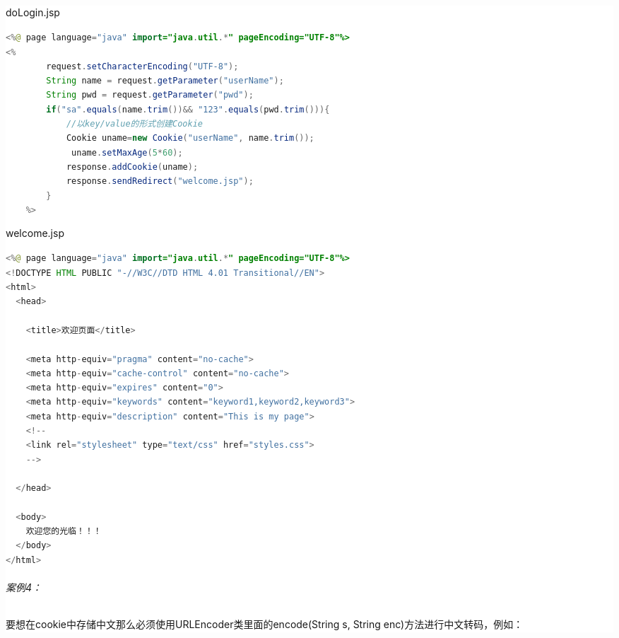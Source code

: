 ```java
```

doLogin.jsp

```java
<%@ page language="java" import="java.util.*" pageEncoding="UTF-8"%>
<%
		request.setCharacterEncoding("UTF-8");
		String name = request.getParameter("userName");
		String pwd = request.getParameter("pwd");
		if("sa".equals(name.trim())&& "123".equals(pwd.trim())){
			//以key/value的形式创建Cookie
			Cookie uname=new Cookie("userName", name.trim()); 
			 uname.setMaxAge(5*60); 
			response.addCookie(uname);
			response.sendRedirect("welcome.jsp");
		} 
	%>


```

welcome.jsp

```java
<%@ page language="java" import="java.util.*" pageEncoding="UTF-8"%>
<!DOCTYPE HTML PUBLIC "-//W3C//DTD HTML 4.01 Transitional//EN">
<html>
  <head>
  
    <title>欢迎页面</title>
    
	<meta http-equiv="pragma" content="no-cache">
	<meta http-equiv="cache-control" content="no-cache">
	<meta http-equiv="expires" content="0">    
	<meta http-equiv="keywords" content="keyword1,keyword2,keyword3">
	<meta http-equiv="description" content="This is my page">
	<!--
	<link rel="stylesheet" type="text/css" href="styles.css">
	-->

  </head>
  
  <body>
    欢迎您的光临！！！
  </body>
</html>

```

###### 案例4：

要想在cookie中存储中文那么必须使用URLEncoder类里面的encode(String s, String enc)方法进行中文转码，例如：
